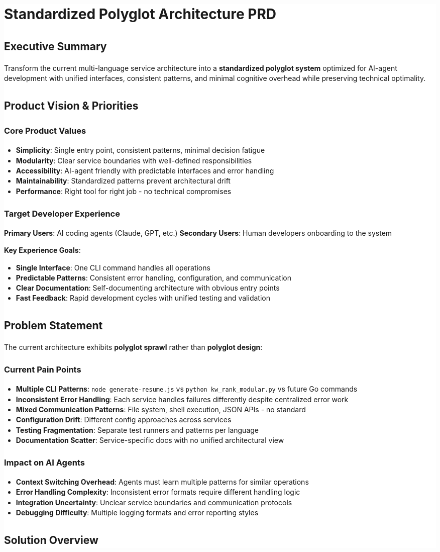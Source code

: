 # Standardized Polyglot Architecture PRD

## Executive Summary

Transform the current multi-language service architecture into a **standardized polyglot system** optimized for AI-agent development with unified interfaces, consistent patterns, and minimal cognitive overhead while preserving technical optimality.

## Product Vision & Priorities

### Core Product Values
- **Simplicity**: Single entry point, consistent patterns, minimal decision fatigue
- **Modularity**: Clear service boundaries with well-defined responsibilities  
- **Accessibility**: AI-agent friendly with predictable interfaces and error handling
- **Maintainability**: Standardized patterns prevent architectural drift
- **Performance**: Right tool for right job - no technical compromises

### Target Developer Experience
**Primary Users**: AI coding agents (Claude, GPT, etc.)
**Secondary Users**: Human developers onboarding to the system

**Key Experience Goals**:
- **Single Interface**: One CLI command handles all operations
- **Predictable Patterns**: Consistent error handling, configuration, and communication
- **Clear Documentation**: Self-documenting architecture with obvious entry points
- **Fast Feedback**: Rapid development cycles with unified testing and validation

## Problem Statement

The current architecture exhibits **polyglot sprawl** rather than **polyglot design**:

### Current Pain Points
- **Multiple CLI Patterns**: `node generate-resume.js` vs `python kw_rank_modular.py` vs future Go commands
- **Inconsistent Error Handling**: Each service handles failures differently despite centralized error work
- **Mixed Communication Patterns**: File system, shell execution, JSON APIs - no standard
- **Configuration Drift**: Different config approaches across services
- **Testing Fragmentation**: Separate test runners and patterns per language
- **Documentation Scatter**: Service-specific docs with no unified architectural view

### Impact on AI Agents
- **Context Switching Overhead**: Agents must learn multiple patterns for similar operations
- **Error Handling Complexity**: Inconsistent error formats require different handling logic
- **Integration Uncertainty**: Unclear service boundaries and communication protocols
- **Debugging Difficulty**: Multiple logging formats and error reporting styles

## Solution Overview
